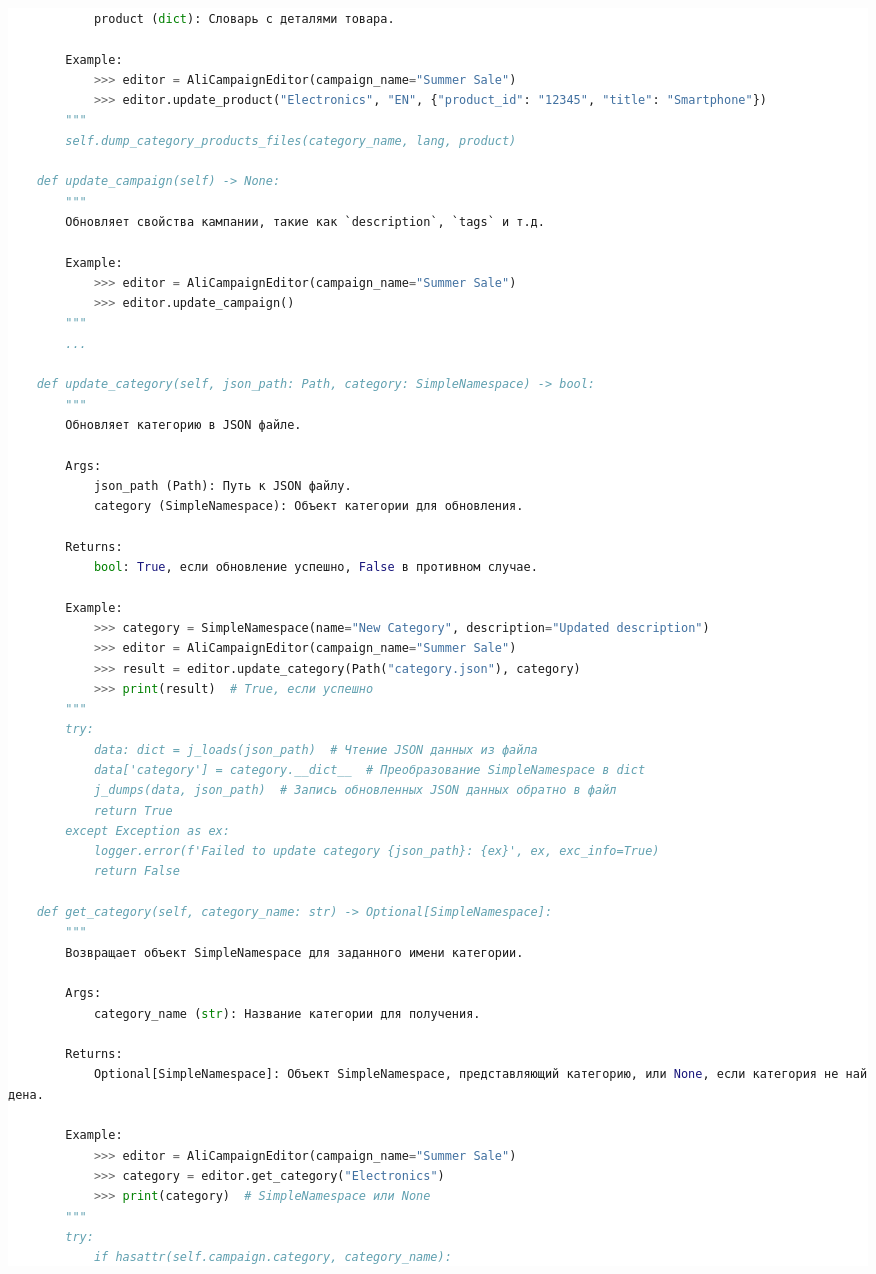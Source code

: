 ```python
            product (dict): Словарь с деталями товара.

        Example:
            >>> editor = AliCampaignEditor(campaign_name="Summer Sale")
            >>> editor.update_product("Electronics", "EN", {"product_id": "12345", "title": "Smartphone"})
        """
        self.dump_category_products_files(category_name, lang, product)

    def update_campaign(self) -> None:
        """
        Обновляет свойства кампании, такие как `description`, `tags` и т.д.

        Example:
            >>> editor = AliCampaignEditor(campaign_name="Summer Sale")
            >>> editor.update_campaign()
        """
        ...

    def update_category(self, json_path: Path, category: SimpleNamespace) -> bool:
        """
        Обновляет категорию в JSON файле.

        Args:
            json_path (Path): Путь к JSON файлу.
            category (SimpleNamespace): Объект категории для обновления.

        Returns:
            bool: True, если обновление успешно, False в противном случае.

        Example:
            >>> category = SimpleNamespace(name="New Category", description="Updated description")
            >>> editor = AliCampaignEditor(campaign_name="Summer Sale")
            >>> result = editor.update_category(Path("category.json"), category)
            >>> print(result)  # True, если успешно
        """
        try:
            data: dict = j_loads(json_path)  # Чтение JSON данных из файла
            data['category'] = category.__dict__  # Преобразование SimpleNamespace в dict
            j_dumps(data, json_path)  # Запись обновленных JSON данных обратно в файл
            return True
        except Exception as ex:
            logger.error(f'Failed to update category {json_path}: {ex}', ex, exc_info=True)
            return False

    def get_category(self, category_name: str) -> Optional[SimpleNamespace]:
        """
        Возвращает объект SimpleNamespace для заданного имени категории.

        Args:
            category_name (str): Название категории для получения.

        Returns:
            Optional[SimpleNamespace]: Объект SimpleNamespace, представляющий категорию, или None, если категория не найдена.

        Example:
            >>> editor = AliCampaignEditor(campaign_name="Summer Sale")
            >>> category = editor.get_category("Electronics")
            >>> print(category)  # SimpleNamespace или None
        """
        try:
            if hasattr(self.campaign.category, category_name):
```